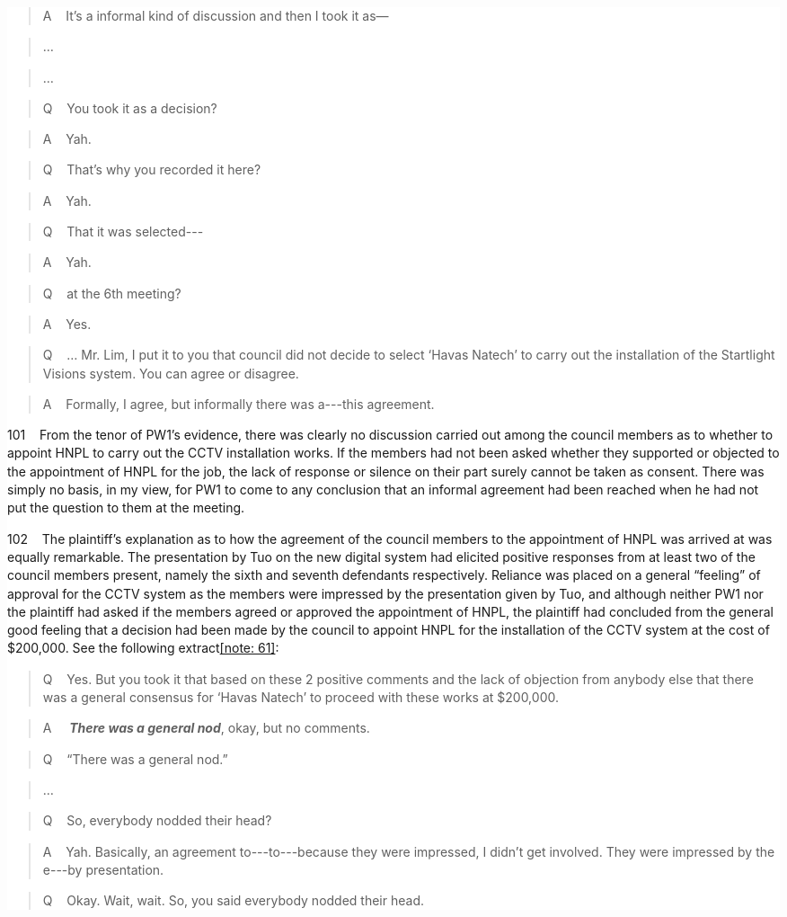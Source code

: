 > A    It’s a informal kind of discussion and then I took it as—

> …

> …

> Q    You took it as a decision?

> A    Yah.

> Q    That’s why you recorded it here?

> A    Yah.

> Q    That it was selected---

> A    Yah.

> Q    at the 6th meeting?

> A    Yes.

> Q    … Mr. Lim, I put it to you that council did not decide to select ‘Havas Natech’ to carry out the installation of the Startlight Visions system. You can agree or disagree.

> A    Formally, I agree, but informally there was a---this agreement.

101    From the tenor of PW1’s evidence, there was clearly no discussion carried out among the council members as to whether to appoint HNPL to carry out the CCTV installation works. If the members had not been asked whether they supported or objected to the appointment of HNPL for the job, the lack of response or silence on their part surely cannot be taken as consent. There was simply no basis, in my view, for PW1 to come to any conclusion that an informal agreement had been reached when he had not put the question to them at the meeting.

102    The plaintiff’s explanation as to how the agreement of the council members to the appointment of HNPL was arrived at was equally remarkable. The presentation by Tuo on the new digital system had elicited positive responses from at least two of the council members present, namely the sixth and seventh defendants respectively. Reliance was placed on a general “feeling” of approval for the CCTV system as the members were impressed by the presentation given by Tuo, and although neither PW1 nor the plaintiff had asked if the members agreed or approved the appointment of HNPL, the plaintiff had concluded from the general good feeling that a decision had been made by the council to appoint HNPL for the installation of the CCTV system at the cost of $200,000. See the following extract[\[note: 61\]](#Ftn_61):

> Q    Yes. But you took it that based on these 2 positive comments and the lack of objection from anybody else that there was a general consensus for ‘Havas Natech’ to proceed with these works at $200,000.

> A     **_There was a general nod_**, okay, but no comments.

> Q    “There was a general nod.”

> …

> Q    So, everybody nodded their head?

> A    Yah. Basically, an agreement to---to---because they were impressed, I didn’t get involved. They were impressed by the e---by presentation.

> Q    Okay. Wait, wait. So, you said everybody nodded their head.


[^2]: PW2’s AEIC at \[5\]
[^3]: PW2’s AEIC at \[22\], \[25\], \[26\]; ASOC \[3\]; Defence (Amendment No. 1) paragraph 2 (“AD \[2\]”)
[^4]: PW2’s AEIC at \[4\]
[^5]: PW2’s AEIC at \[9\]
[^6]: PW2’s AEIC at \[10\]
[^7]: PW2’s AEIC at \[20\]
[^8]: PW2’s AEIC at \[94\]
[^9]: PW1’s AEIC at page 69
[^10]: PW1’s AEIC at page 73
[^11]: Defendants’ Opening Statement Annexure A item no. 2
[^12]: Defendants’ Opening Statement Annexure A item no. 3
[^13]: AEIC of Koh Lay Choo (“DW6”) at \[12\] – \[13\]
[^14]: DW6’s AEIC at \[14\] – \[15\]
[^15]: DW6’s AEIC at \[16\] – \[17\]
[^16]: DW6’s AEIC at \[18\]
[^17]: DW6’s AEIC at \[19\]
[^18]: DW6’s AEIC at \[23\]
[^19]: DW6’s AEIC at \[24\] – \[25\]
[^20]: Agreed Bundle of Documents at pages 474 to 475 (“ABD474 – 475”)
[^21]: PW2’s AEIC at \[125\]
[^22]: ASOC at \[7\]
[^23]: DW6’s AEIC at page 50
[^24]: Defence (Amendment No. 1) at paragraphs 4, 5 and 6 (“AD \[4\], \[5\] and \[6\]”)
[^25]: Defendant’s Closing Submissions filed on 30 July 2021 (“DCS”)
[^26]: Notes of Evidence of 15 December 2020 at page 66 line 28 to page 67 line 3 (“NE 15 Dec 2020, 66/28 – 67/3”)
[^27]: NE 15 Dec 2020, 67/15 – 69/28
[^28]: ASOC \[4\] and AD \[4\]
[^29]: See _Tung Hui Mannequin Industries v Tenet Insurance Co Ltd and others_ <span class="citation">\[2005\] 3 SLR(R) 184</span> at \[42\].
[^30]: NE, 3 May 2021, 80/24 – 81/12; NE, 4 May 2021, 33/17 – 25
[^31]: NE, 5 May 2021, 3/16 – 30
[^32]: Defendants’ Further Submissions (“DFS”) at \[4\]
[^33]: Paragraph 1 of the Letter at Agreed Bundle of Documents page 474 (“ABD474”)
[^34]: NE, 16 Dec 2020, 11/22 – 27
[^35]: NE, 16 Dec 2020, 18/21 – 22/1
[^36]: NE, 16 Dec 2020, 15/16 – 18/2
[^37]: NE, 16 Dec 2020,13/3 – 14/3
[^38]: NE, 16 Dec 2020, 15/11 – 26
[^39]: NE, 16 Dec 2020, 21/29 – 22/8
[^40]: This appears to be a transcription error – the actual word should be “fax”.
[^41]: NE, 16 Dec 2020, 41/19 – 32
[^42]: NE, 16 Dec 2020, 42/1 – 45/10
[^43]: PW2’s AEIC at page 298
[^44]: NE, 3 May 2021, 32/12 – 33/5
[^45]: NE, 3 May 2021, 37/2 – 23, 40/25 - 32
[^46]: NE, 4 May 2021, 42/2 – 7
[^47]: NE, 5 May 2021, 27/12 – 24
[^48]: NE, 5 May 2021, 59/8 – 21
[^49]: NE, 6 May 2021, 25/7 – 16
[^50]: NE, 6 May 2021, 63/24 -27
[^51]: NE, 6 May 2021, 90/19 – 91/32
[^52]: Gary Chan, _The Law of Torts in Singapore_ (Academy Publishing, 2016, 2nd Ed) at para 12.015.
[^53]: Defendants’ Closing Submissions at \[46\]
[^54]: AD \[8\]
[^55]: PW2’s AEIC at \[93\] and \[94\]
[^56]: NE, 16 Dec 2020, 4/27 – 5/16
[^57]: NE, 15 Dec 2020, 55/7 – 56/8
[^58]: NE, 6 May 2021, 99/25 – 100/32
[^59]: See the attendance list at ABD193
[^60]: NE, 15 Dec 2020, 48/6 – 51/19
[^61]: NE, 15 Dec 2020, 121/18 – 122/16, see also 123/2 – 124/29
[^62]: NE, 15 Dec 2020, 26/1 – 27/2
[^63]: NE, 15 Dec 2020, 29/4 – 31
[^64]: NE, 15 Dec 2020, 36/7 – 12
[^65]: NE, 15 Dec 2020,
[^66]: NE, 15 Dec 2020, 147/22 – 23
[^67]: NE, 15 Dec 2020, 130/9 – 131/10
[^68]: NE, 15 Dec 2020, 42/11 – 45/23
[^69]: ABD481 – letter from Mallal & Namazie dated 2 April 2019 at \[10\]
[^70]: NE, 15 Dec 2020, 142/32 – 146/23
[^71]: PW2’s AEIC at \[100\] and \[102\]
[^72]: NE, 3 May 2021, 65/23 – 28
[^73]: DW2’s AEIC at \[9\] to \[14\]
[^74]: NE, 4 May 2021, 50/5 – 12, 58/18 – 59/9; NE, 5 May 2021, 28/14 – 15
[^75]: NE, 3 May 2021, 58/13 – 14, 63/6 – 9
[^76]: PW1’s AEIC at \[40\] to \[41\]; NE, 15 Dec 2020, 26/12 – 22, 43/29 - 32
[^77]: NE, 15 Dec 2020, 133/2 – 27
[^78]: NE, 15 Dec 2020, 147/9 – 10
[^79]: Reply at \[9\]